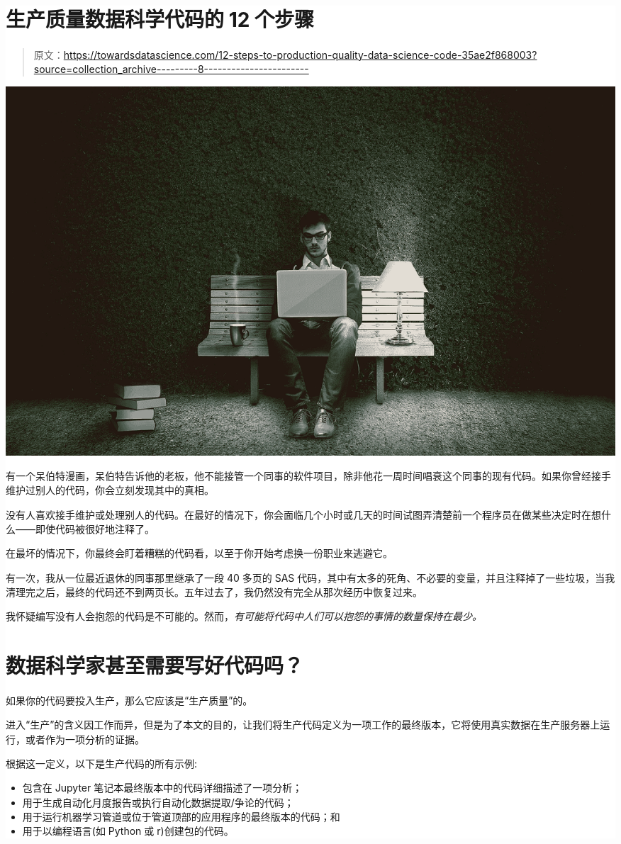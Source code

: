 # 生产质量数据科学代码的 12 个步骤

> 原文：<https://towardsdatascience.com/12-steps-to-production-quality-data-science-code-35ae2f868003?source=collection_archive---------8----------------------->

![](img/dc0fccb1a9a68661d7d7094d93827a5a.png)

有一个呆伯特漫画，呆伯特告诉他的老板，他不能接管一个同事的软件项目，除非他花一周时间唱衰这个同事的现有代码。如果你曾经接手维护过别人的代码，你会立刻发现其中的真相。

没有人喜欢接手维护或处理别人的代码。在最好的情况下，你会面临几个小时或几天的时间试图弄清楚前一个程序员在做某些决定时在想什么——即使代码被很好地注释了。

在最坏的情况下，你最终会盯着糟糕的代码看，以至于你开始考虑换一份职业来逃避它。

有一次，我从一位最近退休的同事那里继承了一段 40 多页的 SAS 代码，其中有太多的死角、不必要的变量，并且注释掉了一些垃圾，当我清理完之后，最终的代码还不到两页长。五年过去了，我仍然没有完全从那次经历中恢复过来。

我怀疑编写没有人会抱怨的代码是不可能的。然而，*有可能将代码中人们可以抱怨的事情的数量保持在最少。*

# 数据科学家甚至需要写好代码吗？

如果你的代码要投入生产，那么它应该是“生产质量”的。

进入“生产”的含义因工作而异，但是为了本文的目的，让我们将生产代码定义为一项工作的最终版本，它将使用真实数据在生产服务器上运行，或者作为一项分析的证据。

根据这一定义，以下是生产代码的所有示例:

*   包含在 Jupyter 笔记本最终版本中的代码详细描述了一项分析；
*   用于生成自动化月度报告或执行自动化数据提取/争论的代码；
*   用于运行机器学习管道或位于管道顶部的应用程序的最终版本的代码；和
*   用于以编程语言(如 Python 或 r)创建包的代码。

